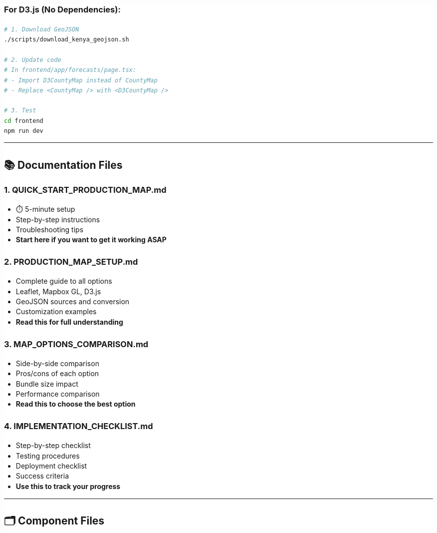 ### For D3.js (No Dependencies):

```bash
# 1. Download GeoJSON
./scripts/download_kenya_geojson.sh

# 2. Update code
# In frontend/app/forecasts/page.tsx:
# - Import D3CountyMap instead of CountyMap
# - Replace <CountyMap /> with <D3CountyMap />

# 3. Test
cd frontend
npm run dev
```

---

## 📚 Documentation Files

### 1. **QUICK_START_PRODUCTION_MAP.md**
- ⏱️ 5-minute setup
- Step-by-step instructions
- Troubleshooting tips
- **Start here if you want to get it working ASAP**

### 2. **PRODUCTION_MAP_SETUP.md**
- Complete guide to all options
- Leaflet, Mapbox GL, D3.js
- GeoJSON sources and conversion
- Customization examples
- **Read this for full understanding**

### 3. **MAP_OPTIONS_COMPARISON.md**
- Side-by-side comparison
- Pros/cons of each option
- Bundle size impact
- Performance comparison
- **Read this to choose the best option**

### 4. **IMPLEMENTATION_CHECKLIST.md**
- Step-by-step checklist
- Testing procedures
- Deployment checklist
- Success criteria
- **Use this to track your progress**

---

## 🗂️ Component Files
